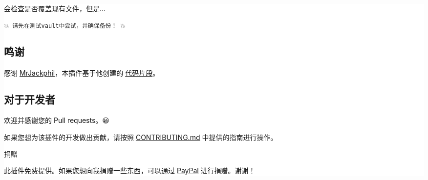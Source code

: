 会检查是否覆盖现有文件，但是...

    💥 请先在测试vault中尝试，并确保备份！ 💥

## 鸣谢

感谢 [MrJackphil](https://github.com/mrjackphil)，本插件基于他创建的 [代码片段](https://forum.obsidian.md/t/code-snippet-extract-note/6698)。

## 对于开发者

欢迎并感谢您的 Pull requests。😀

如果您想为该插件的开发做出贡献，请按照 [CONTRIBUTING.md](CONTRIBUTING.md) 中提供的指南进行操作。

捐赠

此插件免费提供。如果您想向我捐赠一些东西，可以通过 [PayPal](https://paypal.me/lynchjames2020) 进行捐赠。谢谢！
